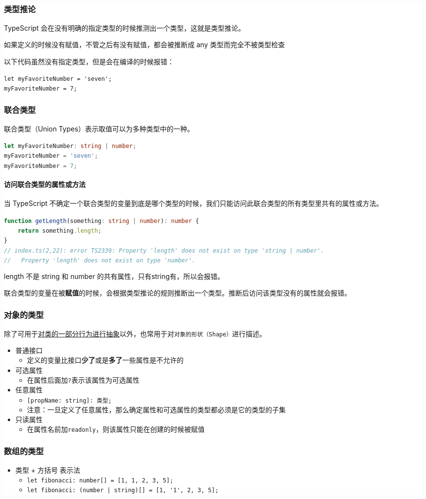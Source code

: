 
### 类型推论
TypeScript 会在没有明确的指定类型的时候推测出一个类型，这就是类型推论。

如果定义的时候没有赋值，不管之后有没有赋值，都会被推断成 any 类型而完全不被类型检查

以下代码虽然没有指定类型，但是会在编译的时候报错：
```
let myFavoriteNumber = 'seven';
myFavoriteNumber = 7;
```

### 联合类型
联合类型（Union Types）表示取值可以为多种类型中的一种。
```ts
let myFavoriteNumber: string | number;
myFavoriteNumber = 'seven';
myFavoriteNumber = 7;
```

#### 访问联合类型的属性或方法

当 TypeScript 不确定一个联合类型的变量到底是哪个类型的时候，我们只能访问此联合类型的所有类型里共有的属性或方法。
```ts
function getLength(something: string | number): number {
    return something.length;
}
// index.ts(2,22): error TS2339: Property 'length' does not exist on type 'string | number'.
//   Property 'length' does not exist on type 'number'.
```
length 不是 string 和 number 的共有属性，只有string有，所以会报错。

联合类型的变量在被**赋值**的时候，会根据类型推论的规则推断出一个类型。推断后访问该类型没有的属性就会报错。


### 对象的类型

除了可用于[对类的一部分行为进行抽象](https://ts.xcatliu.com/advanced/class-and-interfaces.html#%E7%B1%BB%E5%AE%9E%E7%8E%B0%E6%8E%A5%E5%8F%A3)以外，也常用于对`对象的形状（Shape）`进行描述。

 - 普通接口
   - 定义的变量比接口**少了**或是**多了**一些属性是不允许的
 - 可选属性
   - 在属性后面加`?`表示该属性为可选属性
 - 任意属性
   - `[propName: string]: 类型;`
   - 注意：一旦定义了任意属性，那么确定属性和可选属性的类型都必须是它的类型的子集
 - 只读属性
   - 在属性名前加`readonly`，则该属性只能在创建的时候被赋值


### 数组的类型

 - 类型 + 方括号 表示法
   - `let fibonacci: number[] = [1, 1, 2, 3, 5];`
   - `let fibonacci: (number | string)[] = [1, '1', 2, 3, 5];`
